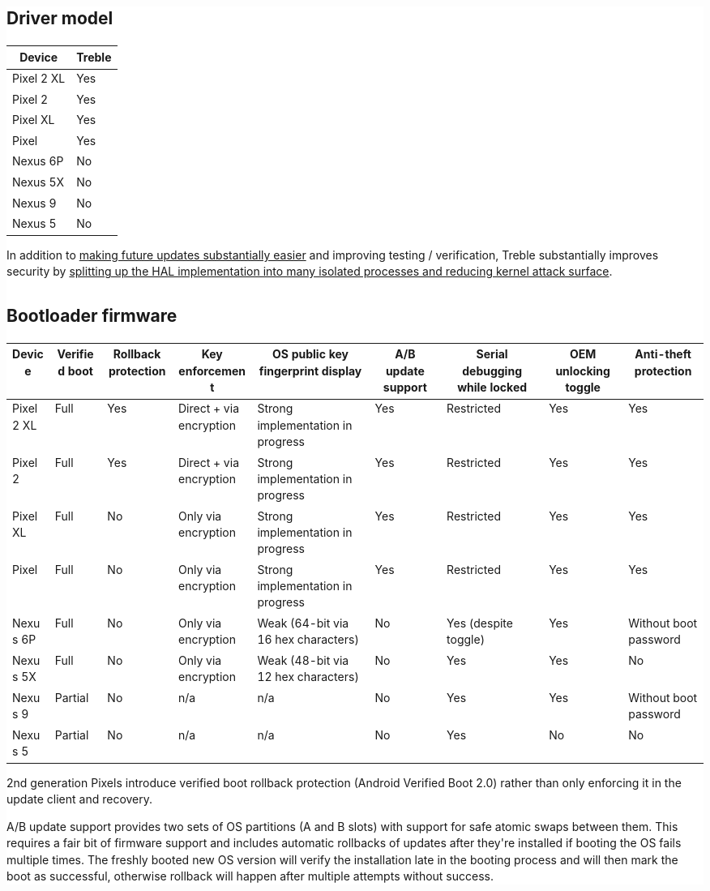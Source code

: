## Driver model

| Device     | Treble |
| ---------- | ------ |
| Pixel 2 XL | Yes    |
| Pixel 2    | Yes    |
| Pixel XL   | Yes    |
| Pixel      | Yes    |
| Nexus 6P   | No     |
| Nexus 5X   | No     |
| Nexus 9    | No     |
| Nexus 5    | No     |

In addition to [making future updates substantially
easier](https://source.android.com/devices/architecture/treble) and improving testing /
verification, Treble substantially improves security by [splitting up the HAL implementation into
many isolated processes and reducing kernel attack
surface](https://android-developers.googleblog.com/2017/07/shut-hal-up.html).

## Bootloader firmware

| Device     | Verified boot | Rollback protection | Key enforcement         | OS public key fingerprint display   | A/B update support | Serial debugging while locked | OEM unlocking toggle | Anti-theft protection |
| ---------- | ------------- | ------------------- | ----------------------- | ----------------------------------- | ------------------ | ----------------------------- | -------------------- | --------------------- |
| Pixel 2 XL | Full          | Yes                 | Direct + via encryption | Strong implementation in progress   | Yes                | Restricted                    | Yes                  | Yes                   |
| Pixel 2    | Full          | Yes                 | Direct + via encryption | Strong implementation in progress   | Yes                | Restricted                    | Yes                  | Yes                   |
| Pixel XL   | Full          | No                  | Only via encryption     | Strong implementation in progress   | Yes                | Restricted                    | Yes                  | Yes                   |
| Pixel      | Full          | No                  | Only via encryption     | Strong implementation in progress   | Yes                | Restricted                    | Yes                  | Yes                   |
| Nexus 6P   | Full          | No                  | Only via encryption     | Weak (64-bit via 16 hex characters) | No                 | Yes (despite toggle)          | Yes                  | Without boot password |
| Nexus 5X   | Full          | No                  | Only via encryption     | Weak (48-bit via 12 hex characters) | No                 | Yes                           | Yes                  | No                    |
| Nexus 9    | Partial       | No                  | n/a                     | n/a                                 | No                 | Yes                           | Yes                  | Without boot password |
| Nexus 5    | Partial       | No                  | n/a                     | n/a                                 | No                 | Yes                           | No                   | No                    |

2nd generation Pixels introduce verified boot rollback protection (Android Verified Boot 2.0)
rather than only enforcing it in the update client and recovery.

A/B update support provides two sets of OS partitions (A and B slots) with support for safe atomic
swaps between them. This requires a fair bit of firmware support and includes automatic rollbacks
of updates after they're installed if booting the OS fails multiple times. The freshly booted new
OS version will verify the installation late in the booting process and will then mark the boot as
successful, otherwise rollback will happen after multiple attempts without success.
